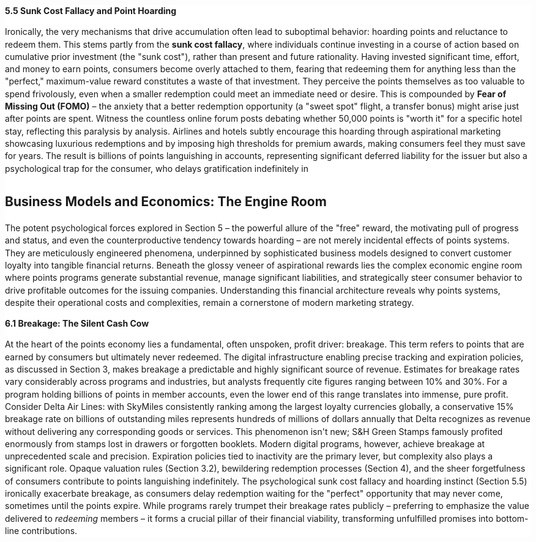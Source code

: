 **5.5 Sunk Cost Fallacy and Point Hoarding**

Ironically, the very mechanisms that drive accumulation often lead to suboptimal behavior: hoarding points and reluctance to redeem them. This stems partly from the **sunk cost fallacy**, where individuals continue investing in a course of action based on cumulative prior investment (the "sunk cost"), rather than present and future rationality. Having invested significant time, effort, and money to earn points, consumers become overly attached to them, fearing that redeeming them for anything less than the "perfect," maximum-value reward constitutes a waste of that investment. They perceive the points themselves as too valuable to spend frivolously, even when a smaller redemption could meet an immediate need or desire. This is compounded by **Fear of Missing Out (FOMO)** – the anxiety that a better redemption opportunity (a "sweet spot" flight, a transfer bonus) might arise just after points are spent. Witness the countless online forum posts debating whether 50,000 points is "worth it" for a specific hotel stay, reflecting this paralysis by analysis. Airlines and hotels subtly encourage this hoarding through aspirational marketing showcasing luxurious redemptions and by imposing high thresholds for premium awards, making consumers feel they must save for years. The result is billions of points languishing in accounts, representing significant deferred liability for the issuer but also a psychological trap for the consumer, who delays gratification indefinitely in

## Business Models and Economics: The Engine Room

The potent psychological forces explored in Section 5 – the powerful allure of the "free" reward, the motivating pull of progress and status, and even the counterproductive tendency towards hoarding – are not merely incidental effects of points systems. They are meticulously engineered phenomena, underpinned by sophisticated business models designed to convert customer loyalty into tangible financial returns. Beneath the glossy veneer of aspirational rewards lies the complex economic engine room where points programs generate substantial revenue, manage significant liabilities, and strategically steer consumer behavior to drive profitable outcomes for the issuing companies. Understanding this financial architecture reveals why points systems, despite their operational costs and complexities, remain a cornerstone of modern marketing strategy.

**6.1 Breakage: The Silent Cash Cow**

At the heart of the points economy lies a fundamental, often unspoken, profit driver: breakage. This term refers to points that are earned by consumers but ultimately never redeemed. The digital infrastructure enabling precise tracking and expiration policies, as discussed in Section 3, makes breakage a predictable and highly significant source of revenue. Estimates for breakage rates vary considerably across programs and industries, but analysts frequently cite figures ranging between 10% and 30%. For a program holding billions of points in member accounts, even the lower end of this range translates into immense, pure profit. Consider Delta Air Lines: with SkyMiles consistently ranking among the largest loyalty currencies globally, a conservative 15% breakage rate on billions of outstanding miles represents hundreds of millions of dollars annually that Delta recognizes as revenue without delivering any corresponding goods or services. This phenomenon isn't new; S&H Green Stamps famously profited enormously from stamps lost in drawers or forgotten booklets. Modern digital programs, however, achieve breakage at unprecedented scale and precision. Expiration policies tied to inactivity are the primary lever, but complexity also plays a significant role. Opaque valuation rules (Section 3.2), bewildering redemption processes (Section 4), and the sheer forgetfulness of consumers contribute to points languishing indefinitely. The psychological sunk cost fallacy and hoarding instinct (Section 5.5) ironically exacerbate breakage, as consumers delay redemption waiting for the "perfect" opportunity that may never come, sometimes until the points expire. While programs rarely trumpet their breakage rates publicly – preferring to emphasize the value delivered to *redeeming* members – it forms a crucial pillar of their financial viability, transforming unfulfilled promises into bottom-line contributions.
